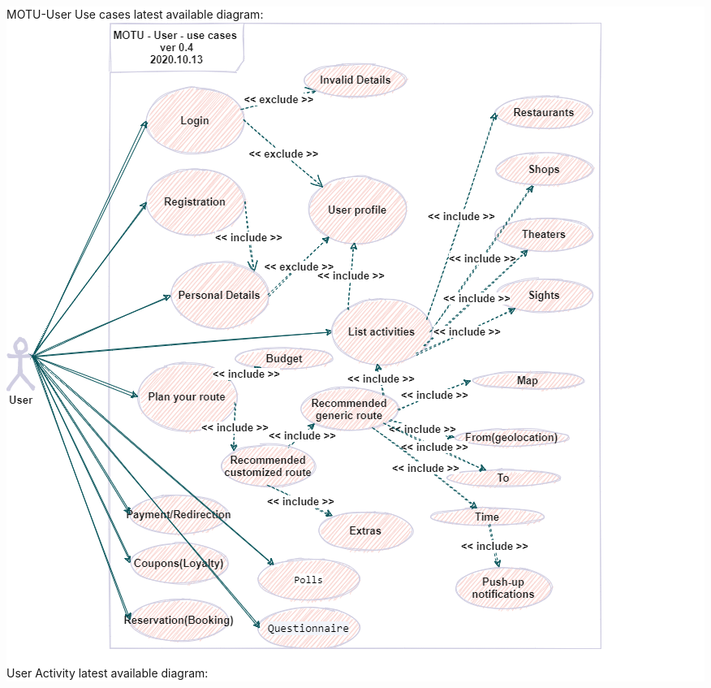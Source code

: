 MOTU-User Use cases latest available diagram:
![User use cases](../../static/img/User_Use_Cases_UML.png)

User Activity latest available diagram: